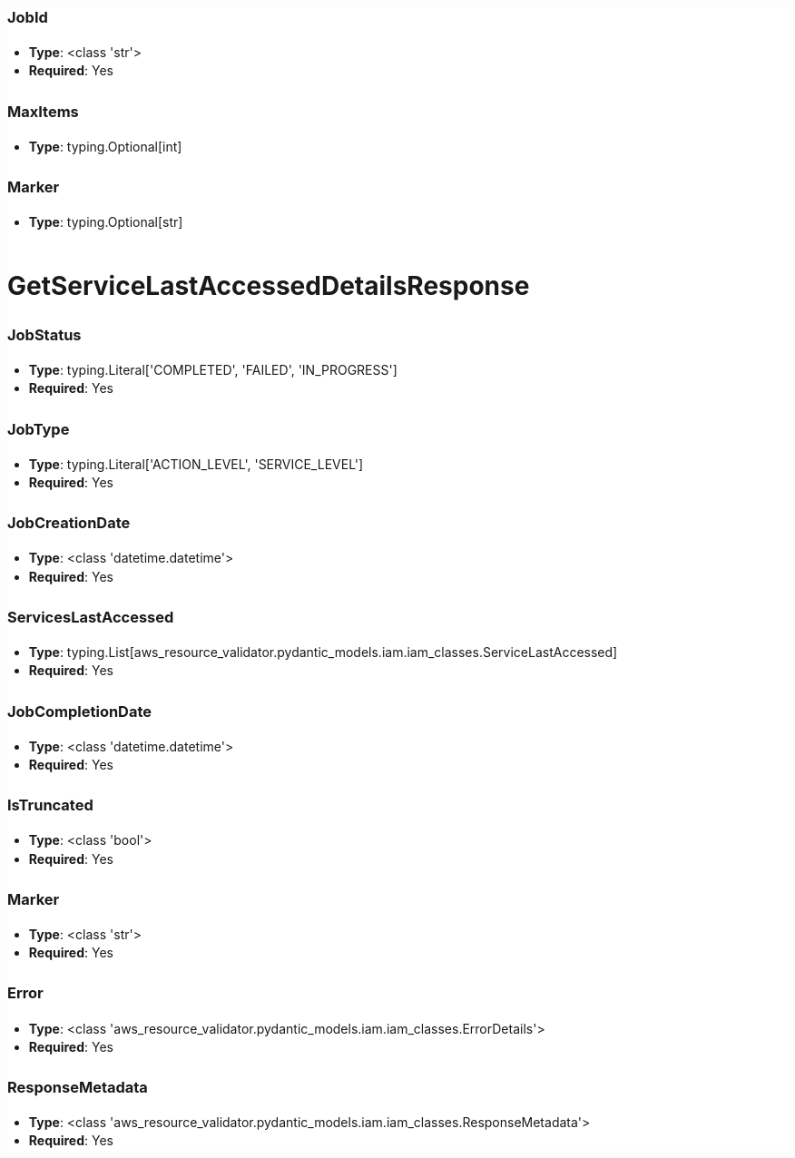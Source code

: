### JobId
- **Type**: <class 'str'>
- **Required**: Yes

### MaxItems
- **Type**: typing.Optional[int]

### Marker
- **Type**: typing.Optional[str]


# GetServiceLastAccessedDetailsResponse

### JobStatus
- **Type**: typing.Literal['COMPLETED', 'FAILED', 'IN_PROGRESS']
- **Required**: Yes

### JobType
- **Type**: typing.Literal['ACTION_LEVEL', 'SERVICE_LEVEL']
- **Required**: Yes

### JobCreationDate
- **Type**: <class 'datetime.datetime'>
- **Required**: Yes

### ServicesLastAccessed
- **Type**: typing.List[aws_resource_validator.pydantic_models.iam.iam_classes.ServiceLastAccessed]
- **Required**: Yes

### JobCompletionDate
- **Type**: <class 'datetime.datetime'>
- **Required**: Yes

### IsTruncated
- **Type**: <class 'bool'>
- **Required**: Yes

### Marker
- **Type**: <class 'str'>
- **Required**: Yes

### Error
- **Type**: <class 'aws_resource_validator.pydantic_models.iam.iam_classes.ErrorDetails'>
- **Required**: Yes

### ResponseMetadata
- **Type**: <class 'aws_resource_validator.pydantic_models.iam.iam_classes.ResponseMetadata'>
- **Required**: Yes
